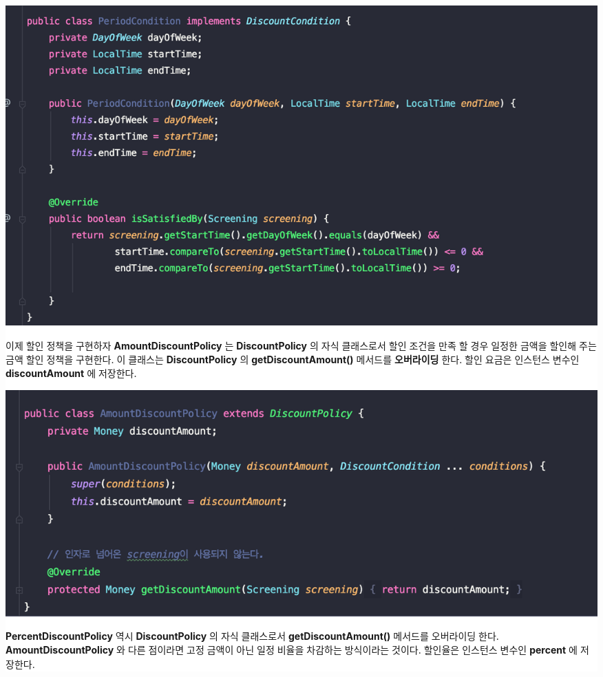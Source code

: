 <img src="/assets/img/object/ch2/img13.png" width="100%" height="auto">

이제 할인 정책을 구현하자 __AmountDiscountPolicy__ 는 __DiscountPolicy__ 의 자식 클래스로서 할인 조건을 만족 할 경우 일정한 금액을 할인해 주는 금액 할인 정책을 구현한다.
이 클래스는 __DiscountPolicy__ 의 __getDiscountAmount()__ 메서드를 __오버라이딩__ 한다. 할인 요금은 인스턴스 변수인 __discountAmount__ 에 저장한다.

<img src="/assets/img/object/ch2/img14.png" width="100%" height="auto">

__PercentDiscountPolicy__ 역시 __DiscountPolicy__ 의 자식 클래스로서 __getDiscountAmount()__ 메서드를 오버라이딩 한다.
__AmountDiscountPolicy__ 와 다른 점이라면 고정 금액이 아닌 일정 비율을 차감하는 방식이라는 것이다. 할인율은 인스턴스 변수인 __percent__ 에 저장한다.
